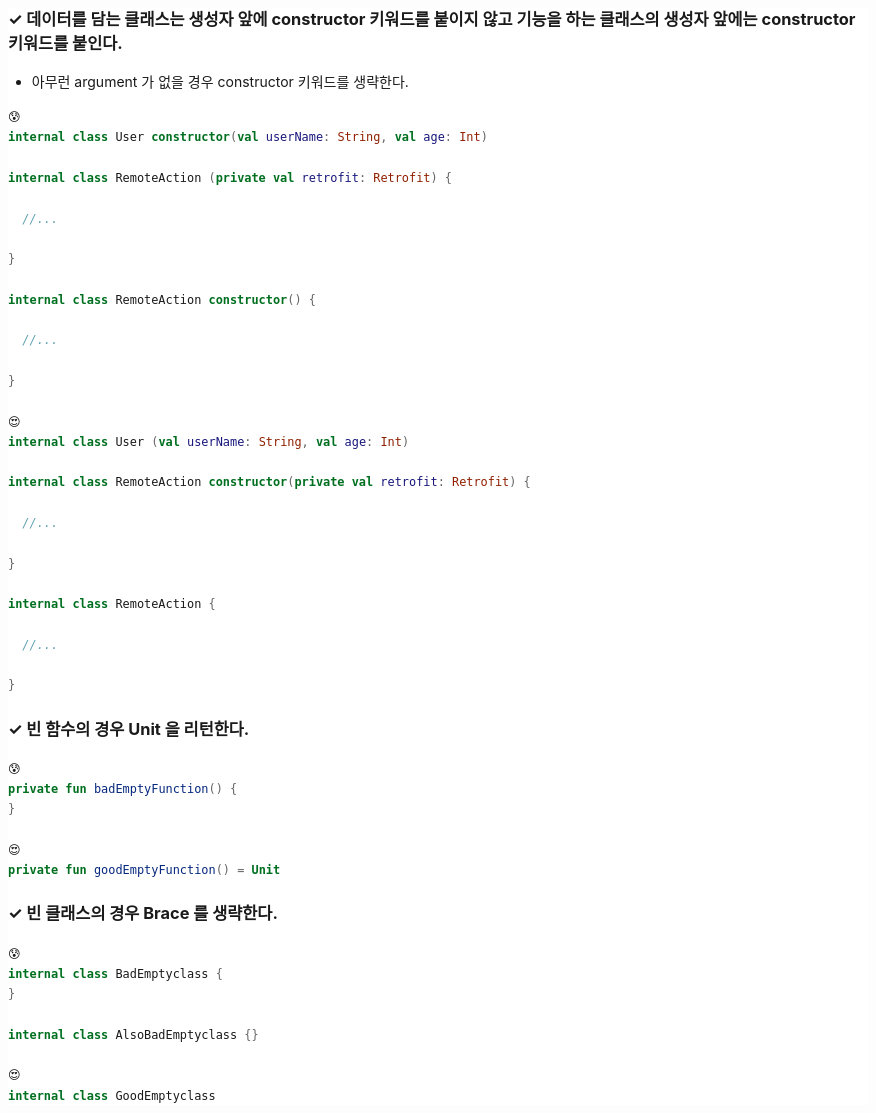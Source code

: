 ### ✓ 데이터를 담는 클래스는 생성자 앞에 constructor 키워드를 붙이지 않고 기능을 하는 클래스의 생성자 앞에는 constructor 키워드를 붙인다.

- 아무런 argument 가 없을 경우 constructor 키워드를 생략한다.

``` kotlin
😰
internal class User constructor(val userName: String, val age: Int)

internal class RemoteAction (private val retrofit: Retrofit) {

  //...

}

internal class RemoteAction constructor() {

  //...

}

😍
internal class User (val userName: String, val age: Int)

internal class RemoteAction constructor(private val retrofit: Retrofit) {

  //...

}

internal class RemoteAction {

  //...

}
```

### ✓ 빈 함수의 경우 Unit 을 리턴한다.

``` kotlin
😰
private fun badEmptyFunction() {
}

😍
private fun goodEmptyFunction() = Unit
```

### ✓ 빈 클래스의 경우 Brace 를 생략한다.

``` kotlin
😰
internal class BadEmptyclass {
}

internal class AlsoBadEmptyclass {}

😍
internal class GoodEmptyclass
```
